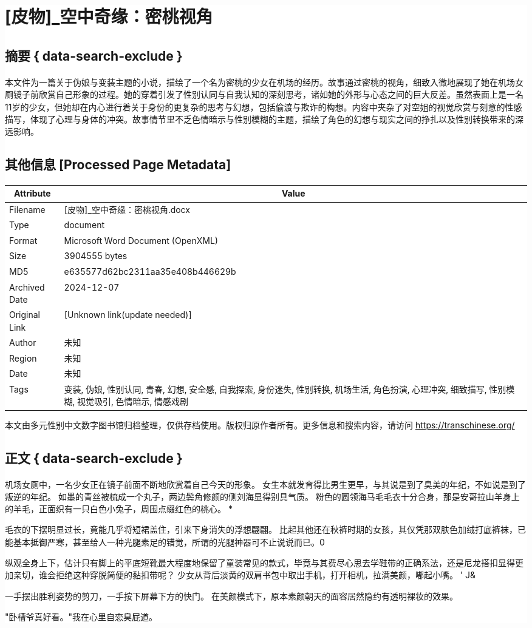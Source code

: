 # [皮物]_空中奇缘：密桃视角



## 摘要  { data-search-exclude }


本文件为一篇关于伪娘与变装主题的小说，描绘了一个名为密桃的少女在机场的经历。故事通过密桃的视角，细致入微地展现了她在机场女厕镜子前欣赏自己形象的过程。她的穿着引发了性别认同与自我认知的深刻思考，诸如她的外形与心态之间的巨大反差。虽然表面上是一名11岁的少女，但她却在内心进行着关于身份的更复杂的思考与幻想，包括偷渡与欺诈的构想。内容中夹杂了对空姐的视觉欣赏与刻意的性感描写，体现了心理与身体的冲突。故事情节里不乏色情暗示与性别模糊的主题，描绘了角色的幻想与现实之间的挣扎以及性别转换带来的深远影响。



## 其他信息 [Processed Page Metadata]

| Attribute       | Value                                  |
|-----------------|----------------------------------------|
| Filename        | [皮物]_空中奇缘：密桃视角.docx                             |
| Type            | document                                 |
| Format          | Microsoft Word Document (OpenXML)                               |
| Size            | 3904555 bytes                           |
| MD5             | e635577d62bc2311aa35e408b446629b                                  |
| Archived Date   | 2024-12-07                             |
| Original Link   | [Unknown link(update needed)]                         |
| Author          | 未知                               |
| Region          | 未知                               |
| Date            | 未知                                 |
| Tags            | 变装, 伪娘, 性别认同, 青春, 幻想, 安全感, 自我探索, 身份迷失, 性别转换, 机场生活, 角色扮演, 心理冲突, 细致描写, 性别模糊, 视觉吸引, 色情暗示, 情感戏剧                                 |

本文由多元性别中文数字图书馆归档整理，仅供存档使用。版权归原作者所有。更多信息和搜索内容，请访问 <https://transchinese.org/>


## 正文 { data-search-exclude }


机场女厕中，一名少女正在镜子前面不断地欣赏着自己今天的形象。 女生本就发育得比男生更早，与其说是到了臭美的年纪，不如说是到了叛逆的年纪。 如墨的青丝被梳成一个丸子，两边鬓角修颜的侧刘海显得别具气质。 粉色的圆领海马毛毛衣十分合身，那是安哥拉山羊身上的羊毛，正面织有一只白色小兔子，周围点缀红色的桃心。 *

毛衣的下摆明显过长，竟能几乎将短裙盖住，引来下身消失的浮想翩翩。 比起其他还在秋裤时期的女孩，其仅凭那双肤色加绒打底裤袜，已能基本抵御严寒，甚至给人一种光腿素足的错觉，所谓的光腿神器可不止说说而已。0

纵观全身上下，估计只有脚上的平底短靴最大程度地保留了童装常见的款式，毕竟与其费尽心思去学鞋带的正确系法，还是尼龙搭扣显得更加亲切，谁会拒绝这种穿脱简便的黏扣带呢？ 少女从背后淡黄的双肩书包中取出手机，打开相机，拉满美颜，嘟起小嘴。 ' J&

一手摆出胜利姿势的剪刀，一手按下屏幕下方的快门。 在美颜模式下，原本素颜朝天的面容居然隐约有透明裸妆的效果。

"卧槽爷真好看。"我在心里自恋臭屁道。
